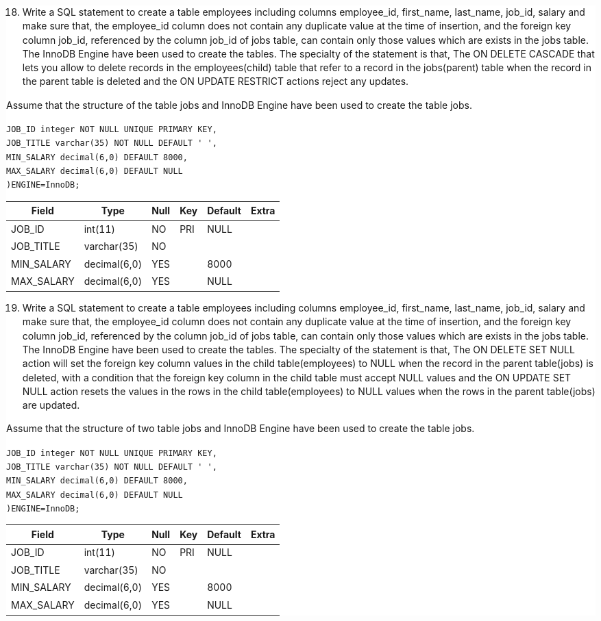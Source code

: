 
18. Write a SQL statement to create a table employees including columns employee_id, first_name, last_name, job_id, salary and make sure that, the employee_id column does not contain any duplicate value at the time of insertion, and the foreign key column job_id, referenced by the column job_id of jobs table, can contain only those values which are exists in the jobs table. The InnoDB Engine have been used to create the tables. The specialty of the statement is that, The ON DELETE CASCADE that lets you allow to delete records in the employees(child) table that refer to a record in the jobs(parent) table when the record in the parent table is deleted and the ON UPDATE RESTRICT actions reject any updates.

Assume that the structure of the table jobs and InnoDB Engine have been used to create the table jobs.

```CREATE TABLE IF NOT EXISTS jobs ( 
JOB_ID integer NOT NULL UNIQUE PRIMARY KEY, 
JOB_TITLE varchar(35) NOT NULL DEFAULT ' ', 
MIN_SALARY decimal(6,0) DEFAULT 8000, 
MAX_SALARY decimal(6,0) DEFAULT NULL
)ENGINE=InnoDB;
```


| Field      | Type         | Null | Key | Default | Extra |
|------------|--------------|------|-----|---------|-------|
| JOB_ID     | int(11)      | NO   | PRI | NULL    |       |
| JOB_TITLE  | varchar(35)  | NO   |     |         |       |
| MIN_SALARY | decimal(6,0) | YES  |     | 8000    |       |
| MAX_SALARY | decimal(6,0) | YES  |     | NULL    |       |


19. Write a SQL statement to create a table employees including columns employee_id, first_name, last_name, job_id, salary and make sure that, the employee_id column does not contain any duplicate value at the time of insertion, and the foreign key column job_id, referenced by the column job_id of jobs table, can contain only those values which are exists in the jobs table. The InnoDB Engine have been used to create the tables. The specialty of the statement is that, The ON DELETE SET NULL action will set the foreign key column values in the child table(employees) to NULL when the record in the parent table(jobs) is deleted, with a condition that the foreign key column in the child table must accept NULL values and the ON UPDATE SET NULL action resets the values in the rows in the child table(employees) to NULL values when the rows in the parent table(jobs) are updated.

Assume that the structure of two table jobs and InnoDB Engine have been used to create the table jobs.

```CREATE TABLE IF NOT EXISTS jobs ( 
JOB_ID integer NOT NULL UNIQUE PRIMARY KEY, 
JOB_TITLE varchar(35) NOT NULL DEFAULT ' ', 
MIN_SALARY decimal(6,0) DEFAULT 8000, 
MAX_SALARY decimal(6,0) DEFAULT NULL
)ENGINE=InnoDB;
```



| Field      | Type         | Null | Key | Default | Extra |
|------------|--------------|------|-----|---------|-------|
| JOB_ID     | int(11)      | NO   | PRI | NULL    |       |
| JOB_TITLE  | varchar(35)  | NO   |     |         |       |
| MIN_SALARY | decimal(6,0) | YES  |     | 8000    |       |
| MAX_SALARY | decimal(6,0) | YES  |     | NULL    |       |

